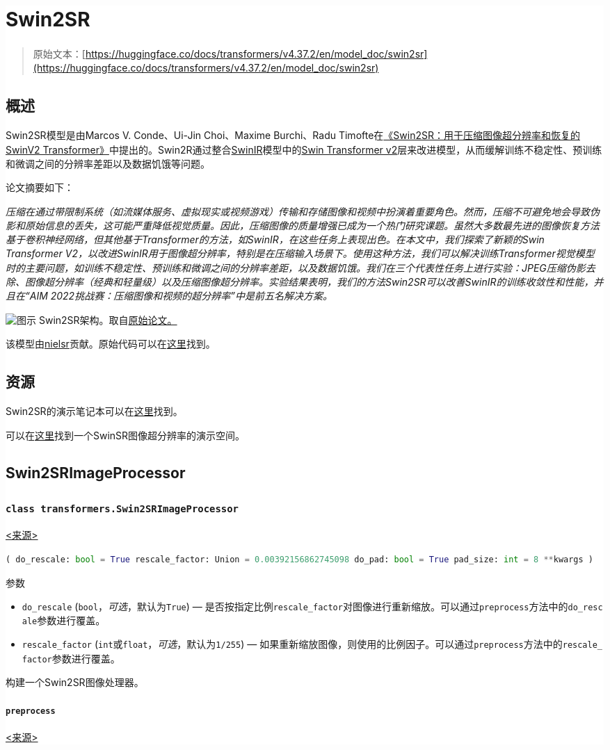 # Swin2SR

> 原始文本：[https://huggingface.co/docs/transformers/v4.37.2/en/model_doc/swin2sr](https://huggingface.co/docs/transformers/v4.37.2/en/model_doc/swin2sr)

## 概述

Swin2SR模型是由Marcos V. Conde、Ui-Jin Choi、Maxime Burchi、Radu Timofte在[《Swin2SR：用于压缩图像超分辨率和恢复的SwinV2 Transformer》](https://arxiv.org/abs/2209.11345)中提出的。Swin2R通过整合[SwinIR](https://github.com/JingyunLiang/SwinIR/)模型中的[Swin Transformer v2](swinv2)层来改进模型，从而缓解训练不稳定性、预训练和微调之间的分辨率差距以及数据饥饿等问题。

论文摘要如下：

*压缩在通过带限制系统（如流媒体服务、虚拟现实或视频游戏）传输和存储图像和视频中扮演着重要角色。然而，压缩不可避免地会导致伪影和原始信息的丢失，这可能严重降低视觉质量。因此，压缩图像的质量增强已成为一个热门研究课题。虽然大多数最先进的图像恢复方法基于卷积神经网络，但其他基于Transformer的方法，如SwinIR，在这些任务上表现出色。在本文中，我们探索了新颖的Swin Transformer V2，以改进SwinIR用于图像超分辨率，特别是在压缩输入场景下。使用这种方法，我们可以解决训练Transformer视觉模型时的主要问题，如训练不稳定性、预训练和微调之间的分辨率差距，以及数据饥饿。我们在三个代表性任务上进行实验：JPEG压缩伪影去除、图像超分辨率（经典和轻量级）以及压缩图像超分辨率。实验结果表明，我们的方法Swin2SR可以改善SwinIR的训练收敛性和性能，并且在“AIM 2022挑战赛：压缩图像和视频的超分辨率”中是前五名解决方案。*

![图示](../Images/f1fba26a0f54f4e6e010a9479238494a.png) Swin2SR架构。取自[原始论文。](https://arxiv.org/abs/2209.11345)

该模型由[nielsr](https://huggingface.co/nielsr)贡献。原始代码可以在[这里](https://github.com/mv-lab/swin2sr)找到。

## 资源

Swin2SR的演示笔记本可以在[这里](https://github.com/NielsRogge/Transformers-Tutorials/tree/master/Swin2SR)找到。

可以在[这里](https://huggingface.co/spaces/jjourney1125/swin2sr)找到一个SwinSR图像超分辨率的演示空间。

## Swin2SRImageProcessor

### `class transformers.Swin2SRImageProcessor`

[<来源>](https://github.com/huggingface/transformers/blob/v4.37.2/src/transformers/models/swin2sr/image_processing_swin2sr.py#L38)

```py
( do_rescale: bool = True rescale_factor: Union = 0.00392156862745098 do_pad: bool = True pad_size: int = 8 **kwargs )
```

参数

+   `do_rescale` (`bool`，*可选*，默认为`True`) — 是否按指定比例`rescale_factor`对图像进行重新缩放。可以通过`preprocess`方法中的`do_rescale`参数进行覆盖。

+   `rescale_factor` (`int`或`float`，*可选*，默认为`1/255`) — 如果重新缩放图像，则使用的比例因子。可以通过`preprocess`方法中的`rescale_factor`参数进行覆盖。

构建一个Swin2SR图像处理器。

#### `preprocess`

[<来源>](https://github.com/huggingface/transformers/blob/v4.37.2/src/transformers/models/swin2sr/image_processing_swin2sr.py#L109)
